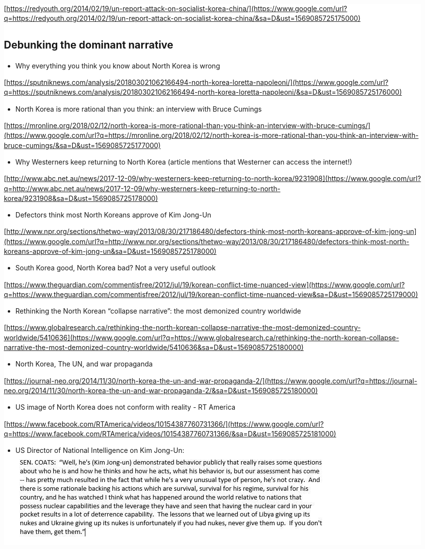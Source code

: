 [https://redyouth.org/2014/02/19/un-report-attack-on-socialist-korea-china/](https://www.google.com/url?q=https://redyouth.org/2014/02/19/un-report-attack-on-socialist-korea-china/&sa=D&ust=1569085725175000)

## Debunking the dominant narrative

*   Why everything you think you know about North Korea is wrong

[https://sputniknews.com/analysis/201803021062166494-north-korea-loretta-napoleoni/](https://www.google.com/url?q=https://sputniknews.com/analysis/201803021062166494-north-korea-loretta-napoleoni/&sa=D&ust=1569085725176000)

*   North Korea is more rational than you think: an interview with Bruce Cumings

[https://mronline.org/2018/02/12/north-korea-is-more-rational-than-you-think-an-interview-with-bruce-cumings/](https://www.google.com/url?q=https://mronline.org/2018/02/12/north-korea-is-more-rational-than-you-think-an-interview-with-bruce-cumings/&sa=D&ust=1569085725177000)

*   Why Westerners keep returning to North Korea (article mentions that Westerner can access the internet!)

[http://www.abc.net.au/news/2017-12-09/why-westerners-keep-returning-to-north-korea/9231908](https://www.google.com/url?q=http://www.abc.net.au/news/2017-12-09/why-westerners-keep-returning-to-north-korea/9231908&sa=D&ust=1569085725178000)

*   Defectors think most North Koreans approve of Kim Jong-Un

[http://www.npr.org/sections/thetwo-way/2013/08/30/217186480/defectors-think-most-north-koreans-approve-of-kim-jong-un](https://www.google.com/url?q=http://www.npr.org/sections/thetwo-way/2013/08/30/217186480/defectors-think-most-north-koreans-approve-of-kim-jong-un&sa=D&ust=1569085725178000)

*   South Korea good, North Korea bad? Not a very useful outlook

[https://www.theguardian.com/commentisfree/2012/jul/19/korean-conflict-time-nuanced-view](https://www.google.com/url?q=https://www.theguardian.com/commentisfree/2012/jul/19/korean-conflict-time-nuanced-view&sa=D&ust=1569085725179000)

*   Rethinking the North Korean “collapse narrative”: the most demonized country worldwide

[https://www.globalresearch.ca/rethinking-the-north-korean-collapse-narrative-the-most-demonized-country-worldwide/5410636](https://www.google.com/url?q=https://www.globalresearch.ca/rethinking-the-north-korean-collapse-narrative-the-most-demonized-country-worldwide/5410636&sa=D&ust=1569085725180000)

*   North Korea, The UN, and war propaganda

[https://journal-neo.org/2014/11/30/north-korea-the-un-and-war-propaganda-2/](https://www.google.com/url?q=https://journal-neo.org/2014/11/30/north-korea-the-un-and-war-propaganda-2/&sa=D&ust=1569085725180000)

*   US image of North Korea does not conform with reality - RT America

[https://www.facebook.com/RTAmerica/videos/10154387760731366/](https://www.google.com/url?q=https://www.facebook.com/RTAmerica/videos/10154387760731366/&sa=D&ust=1569085725181000)

*   US Director of National Intelligence on Kim Jong-Un:![](/assets/images/image5.png)
